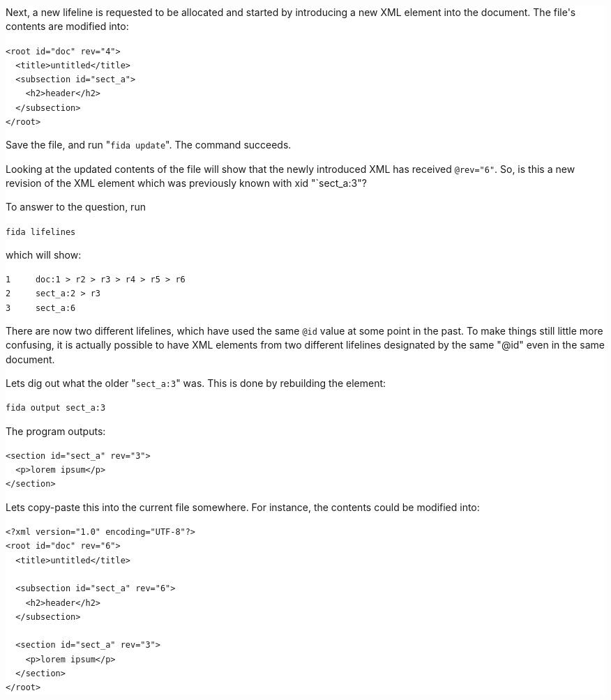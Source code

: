 Next, a new lifeline is requested to be allocated and started by
introducing a new XML element into the document. The file's contents
are modified into:
```
<root id="doc" rev="4">
  <title>untitled</title>
  <subsection id="sect_a">
    <h2>header</h2>
  </subsection>
</root>
```

Save the file, and run "`fida update`". The command succeeds.

Looking at the updated contents of the file will show that the newly
introduced XML has received `@rev="6"`. So, is this a new revision
of the XML element which was previously known with xid "`sect\_a:3"?

To answer to the question, run
```
fida lifelines
```

which will show:
```
1     doc:1 > r2 > r3 > r4 > r5 > r6
2     sect_a:2 > r3
3     sect_a:6
```

There are now two different lifelines, which have used the same
`@id` value at some point in the past. To make things still little
more confusing, it is actually possible to have XML elements
from two different lifelines designated by the same "@id" even in
the same document.

Lets dig out what the older "`sect_a:3`" was. This is done by
rebuilding the element:

```
fida output sect_a:3
```

The program outputs:
```
<section id="sect_a" rev="3">
  <p>lorem ipsum</p>
</section>
```

Lets copy-paste this into the current file somewhere. For instance,
the contents could be modified into:
```
<?xml version="1.0" encoding="UTF-8"?>
<root id="doc" rev="6">
  <title>untitled</title>
  
  <subsection id="sect_a" rev="6">
    <h2>header</h2>
  </subsection>

  <section id="sect_a" rev="3">
    <p>lorem ipsum</p>
  </section>
</root>
```
